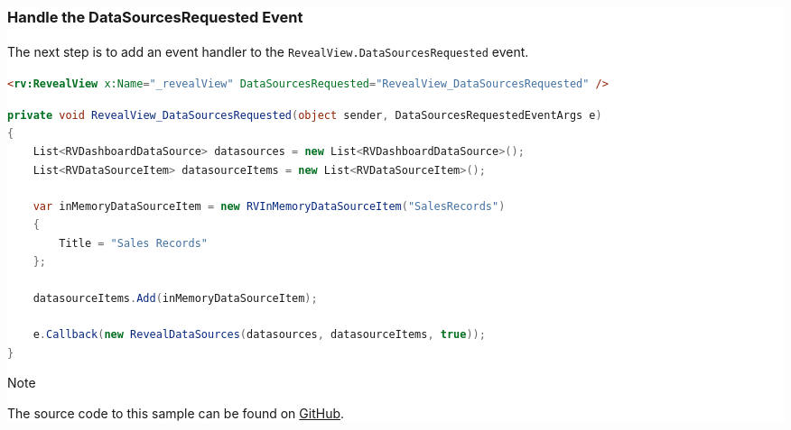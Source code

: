 ### Handle the DataSourcesRequested Event

The next step is to add an event handler to the `RevealView.DataSourcesRequested` event.

```html
<rv:RevealView x:Name="_revealView" DataSourcesRequested="RevealView_DataSourcesRequested" />
```

```cs
private void RevealView_DataSourcesRequested(object sender, DataSourcesRequestedEventArgs e)
{
    List<RVDashboardDataSource> datasources = new List<RVDashboardDataSource>();
    List<RVDataSourceItem> datasourceItems = new List<RVDataSourceItem>();

    var inMemoryDataSourceItem = new RVInMemoryDataSourceItem("SalesRecords")
    {
        Title = "Sales Records"                
    };

    datasourceItems.Add(inMemoryDataSourceItem);

    e.Callback(new RevealDataSources(datasources, datasourceItems, true));
}
```

> [!NOTE]
> The source code to this sample can be found on [GitHub](https://github.com/RevealBi/sdk-samples-wpf/tree/master/AddingDataSources/InMemory).